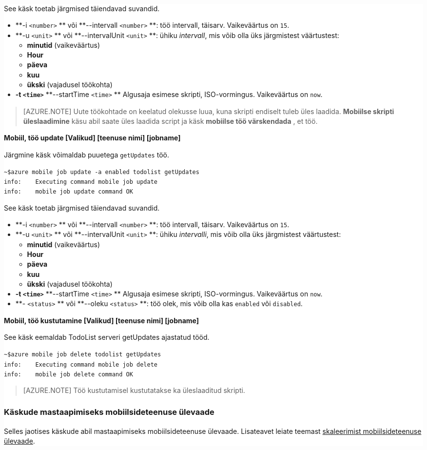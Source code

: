 See käsk toetab järgmised täiendavad suvandid.

+ **-i `<number>` ** või **--intervall `<number>` **: töö intervall, täisarv. Vaikeväärtus on `15`.
+ **-u `<unit>` ** või **--intervalUnit `<unit>` **: ühiku _intervall_, mis võib olla üks järgmistest väärtustest:
    + **minutid** (vaikeväärtus)
    + **Hour**
    + **päeva**
    + **kuu**
    + **ükski** (vajadusel töökohta)
+ **-t `<time>`** **--startTime `<time>` ** Algusaja esimese skripti, ISO-vormingus. Vaikeväärtus on `now`.

> [AZURE.NOTE] Uute töökohtade on keelatud olekusse luua, kuna skripti endiselt tuleb üles laadida. **Mobiilse skripti üleslaadimine** käsu abil saate üles laadida script ja käsk **mobiilse töö värskendada** , et töö.

**Mobiil, töö update [Valikud] [teenuse nimi] [jobname]**

Järgmine käsk võimaldab puuetega `getUpdates` töö.

    ~$azure mobile job update -a enabled todolist getUpdates
    info:    Executing command mobile job update
    info:    mobile job update command OK

See käsk toetab järgmised täiendavad suvandid.

+ **-i `<number>` ** või **--intervall `<number>` **: töö intervall, täisarv. Vaikeväärtus on `15`.
+ **-u `<unit>` ** või **--intervalUnit `<unit>` **: ühiku _intervalli_, mis võib olla üks järgmistest väärtustest:
    + **minutid** (vaikeväärtus)
    + **Hour**
    + **päeva**
    + **kuu**
    + **ükski** (vajadusel töökohta)
+ **-t `<time>`** **--startTime `<time>` ** Algusaja esimese skripti, ISO-vormingus. Vaikeväärtus on `now`.
+ **- `<status>` ** või **--oleku `<status>` **: töö olek, mis võib olla kas `enabled` või `disabled`.

**Mobiil, töö kustutamine [Valikud] [teenuse nimi] [jobname]**

See käsk eemaldab TodoList serveri getUpdates ajastatud tööd.

    ~$azure mobile job delete todolist getUpdates
    info:    Executing command mobile job delete
    info:    mobile job delete command OK

> [AZURE.NOTE] Töö kustutamisel kustutatakse ka üleslaaditud skripti.

### <a name="Mobile_Scale"></a>Käskude mastaapimiseks mobiilsideteenuse ülevaade

Selles jaotises käskude abil mastaapimiseks mobiilsideteenuse ülevaade. Lisateavet leiate teemast [skaleerimist mobiilsideteenuse ülevaade](http://msdn.microsoft.com/library/windowsazure/jj193178.aspx).
